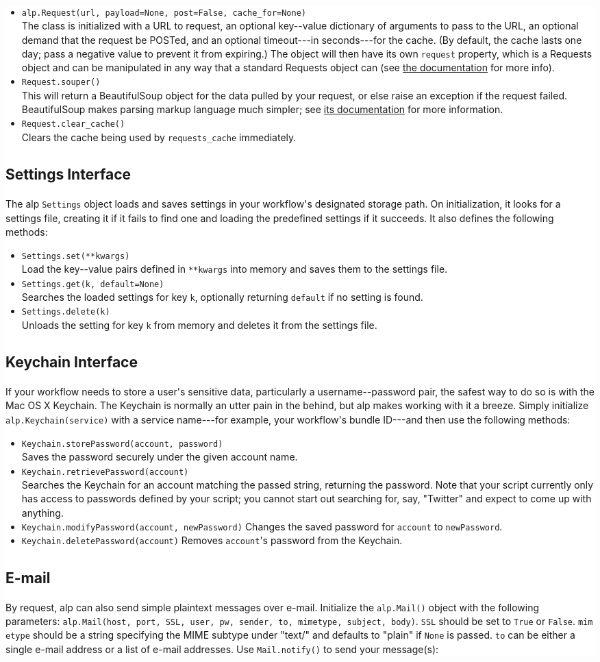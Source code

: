 * `alp.Request(url, payload=None, post=False, cache_for=None)`  
    The class is initialized with a URL to request, an optional key--value dictionary of arguments to pass to the URL, an optional demand that the request be POSTed, and an optional timeout---in seconds---for the cache. (By default, the cache lasts one day; pass a negative value to prevent it from expiring.) The object will then have its own `request` property, which is a Requests object and can be manipulated in any way that a standard Requests object can (see [the documentation](http://docs.python-requests.org/en/latest/) for more info).
* `Request.souper()`  
    This will return a BeautifulSoup object for the data pulled by your request, or else raise an exception if the request failed. BeautifulSoup makes parsing markup language much simpler; see [its documentation](http://www.crummy.com/software/BeautifulSoup/bs4/doc/) for more information.
* `Request.clear_cache()`  
    Clears the cache being used by `requests_cache` immediately.


## Settings Interface
The alp `Settings` object loads and saves settings in your workflow's designated storage path. On initialization, it looks for a settings file, creating it if it fails to find one and loading the predefined settings if it succeeds. It also defines the following methods:

* `Settings.set(**kwargs)`  
    Load the key--value pairs defined in `**kwargs` into memory and saves them to the settings file.
* `Settings.get(k, default=None)`  
    Searches the loaded settings for key `k`, optionally returning `default` if no setting is found.
* `Settings.delete(k)`  
    Unloads the setting for key `k` from memory and deletes it from the settings file.


## Keychain Interface
If your workflow needs to store a user's sensitive data, particularly a username--password pair, the safest way to do so is with the Mac OS X Keychain. The Keychain is normally an utter pain in the behind, but alp makes working with it a breeze. Simply initialize `alp.Keychain(service)` with a service name---for example, your workflow's bundle ID---and then use the following methods:

* `Keychain.storePassword(account, password)`  
    Saves the password securely under the given account name.
* `Keychain.retrievePassword(account)`  
    Searches the Keychain for an account matching the passed string, returning the password. Note that your script currently only has access to passwords defined by your script; you cannot start out searching for, say, "Twitter" and expect to come up with anything.
* `Keychain.modifyPassword(account, newPassword)`
    Changes the saved password for `account` to `newPassword`.
* `Keychain.deletePassword(account)`
    Removes `account`'s password from the Keychain.


## E-mail
By request, alp can also send simple plaintext messages over e-mail. Initialize the `alp.Mail()` object with the following parameters: `alp.Mail(host, port, SSL, user, pw, sender, to, mimetype, subject, body)`. `SSL` should be set to `True` or `False`. `mimetype` should be a string specifying the MIME subtype under "text/" and defaults to "plain" if `None` is passed. `to` can be either a single e-mail address or a list of e-mail addresses. Use `Mail.notify()` to send your message(s):
